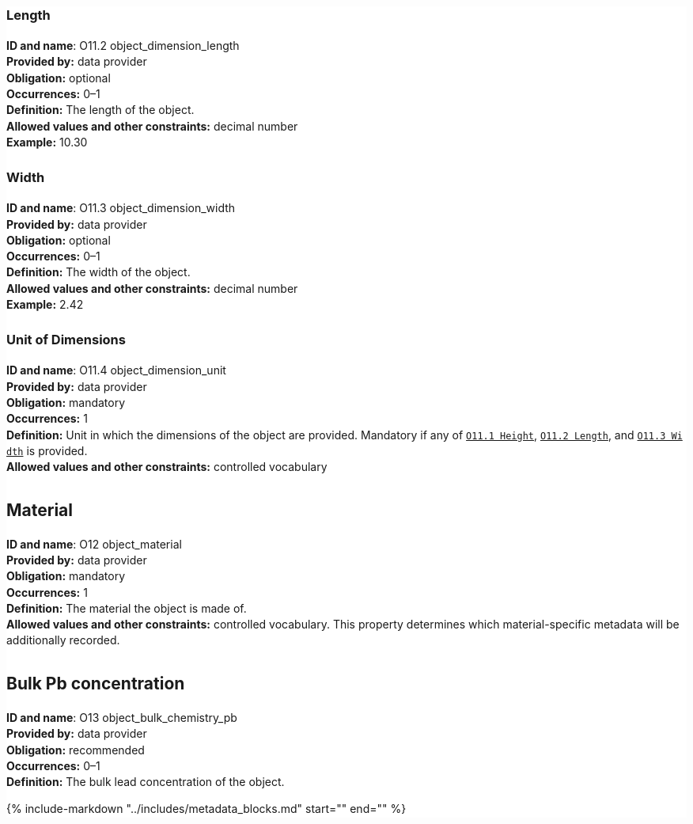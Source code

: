 ### Length
**ID and name**: O11.2 object_dimension_length  
**Provided by:** data provider  
**Obligation:** optional  
**Occurrences:** 0–1  
**Definition:** The length of the object.  
**Allowed values and other constraints:** decimal number  
**Example:** 10.30  

### Width
**ID and name**: O11.3 object_dimension_width  
**Provided by:** data provider  
**Obligation:** optional  
**Occurrences:** 0–1  
**Definition:** The width of the object.  
**Allowed values and other constraints:** decimal number  
**Example:** 2.42  

### Unit of Dimensions
**ID and name**: O11.4 object_dimension_unit  
**Provided by:** data provider  
**Obligation:** mandatory  
**Occurrences:** 1  
**Definition:** Unit in which the dimensions of the object are provided. Mandatory if any of [`O11.1 Height`](metadata_objects.md#111-height), [`O11.2 Length`](metadata_objects.md#112-length), and [`O11.3 Width`](metadata_objects.md#113-width) is provided.  
**Allowed values and other constraints:** controlled vocabulary  

## Material
**ID and name**: O12 object_material  
**Provided by:** data provider  
**Obligation:** mandatory  
**Occurrences:** 1  
**Definition:** The material the object is made of.  
**Allowed values and other constraints:** controlled vocabulary. This property determines which material-specific metadata will be additionally recorded. 

## Bulk Pb concentration
**ID and name**: O13 object_bulk_chemistry_pb  
**Provided by:** data provider  
**Obligation:** recommended  
**Occurrences:** 0–1  
**Definition:** The bulk lead concentration of the object.  

{%
  include-markdown "../includes/metadata_blocks.md"
  start=""
  end=""
%}
